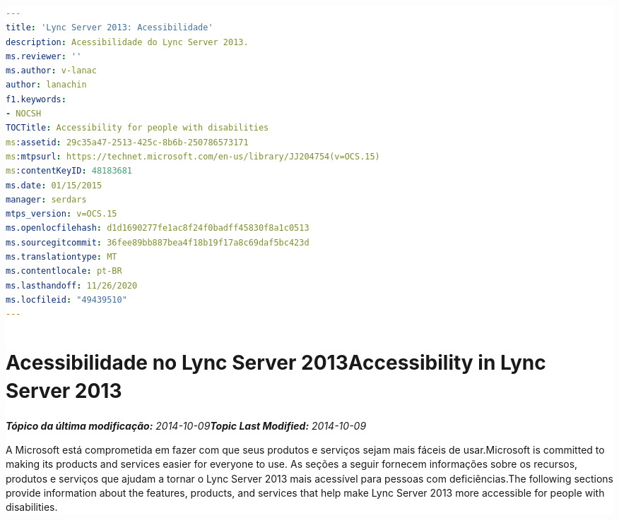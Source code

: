```yaml
---
title: 'Lync Server 2013: Acessibilidade'
description: Acessibilidade do Lync Server 2013.
ms.reviewer: ''
ms.author: v-lanac
author: lanachin
f1.keywords:
- NOCSH
TOCTitle: Accessibility for people with disabilities
ms:assetid: 29c35a47-2513-425c-8b6b-250786573171
ms:mtpsurl: https://technet.microsoft.com/en-us/library/JJ204754(v=OCS.15)
ms:contentKeyID: 48183681
ms.date: 01/15/2015
manager: serdars
mtps_version: v=OCS.15
ms.openlocfilehash: d1d1690277fe1ac8f24f0badff45830f8a1c0513
ms.sourcegitcommit: 36fee89bb887bea4f18b19f17a8c69daf5bc423d
ms.translationtype: MT
ms.contentlocale: pt-BR
ms.lasthandoff: 11/26/2020
ms.locfileid: "49439510"
---
```

# <a name="accessibility-in-lync-server-2013"></a><span data-ttu-id="e235a-103">Acessibilidade no Lync Server 2013</span><span class="sxs-lookup"><span data-stu-id="e235a-103">Accessibility in Lync Server 2013</span></span>

<div data-xmlns="http://www.w3.org/1999/xhtml">

<div class="topic" data-xmlns="http://www.w3.org/1999/xhtml" data-msxsl="urn:schemas-microsoft-com:xslt" data-cs="https://msdn.microsoft.com/">

<div data-asp="https://msdn2.microsoft.com/asp">



</div>

<div id="mainSection">

<div id="mainBody"><span data-ttu-id="e235a-104">

<span> </span></span><span class="sxs-lookup"><span data-stu-id="e235a-104">

<span> </span></span></span>

<span data-ttu-id="e235a-105">_**Tópico da última modificação:** 2014-10-09_</span><span class="sxs-lookup"><span data-stu-id="e235a-105">_**Topic Last Modified:** 2014-10-09_</span></span>

<span data-ttu-id="e235a-106">A Microsoft está comprometida em fazer com que seus produtos e serviços sejam mais fáceis de usar.</span><span class="sxs-lookup"><span data-stu-id="e235a-106">Microsoft is committed to making its products and services easier for everyone to use.</span></span> <span data-ttu-id="e235a-107">As seções a seguir fornecem informações sobre os recursos, produtos e serviços que ajudam a tornar o Lync Server 2013 mais acessível para pessoas com deficiências.</span><span class="sxs-lookup"><span data-stu-id="e235a-107">The following sections provide information about the features, products, and services that help make Lync Server 2013 more accessible for people with disabilities.</span></span>
